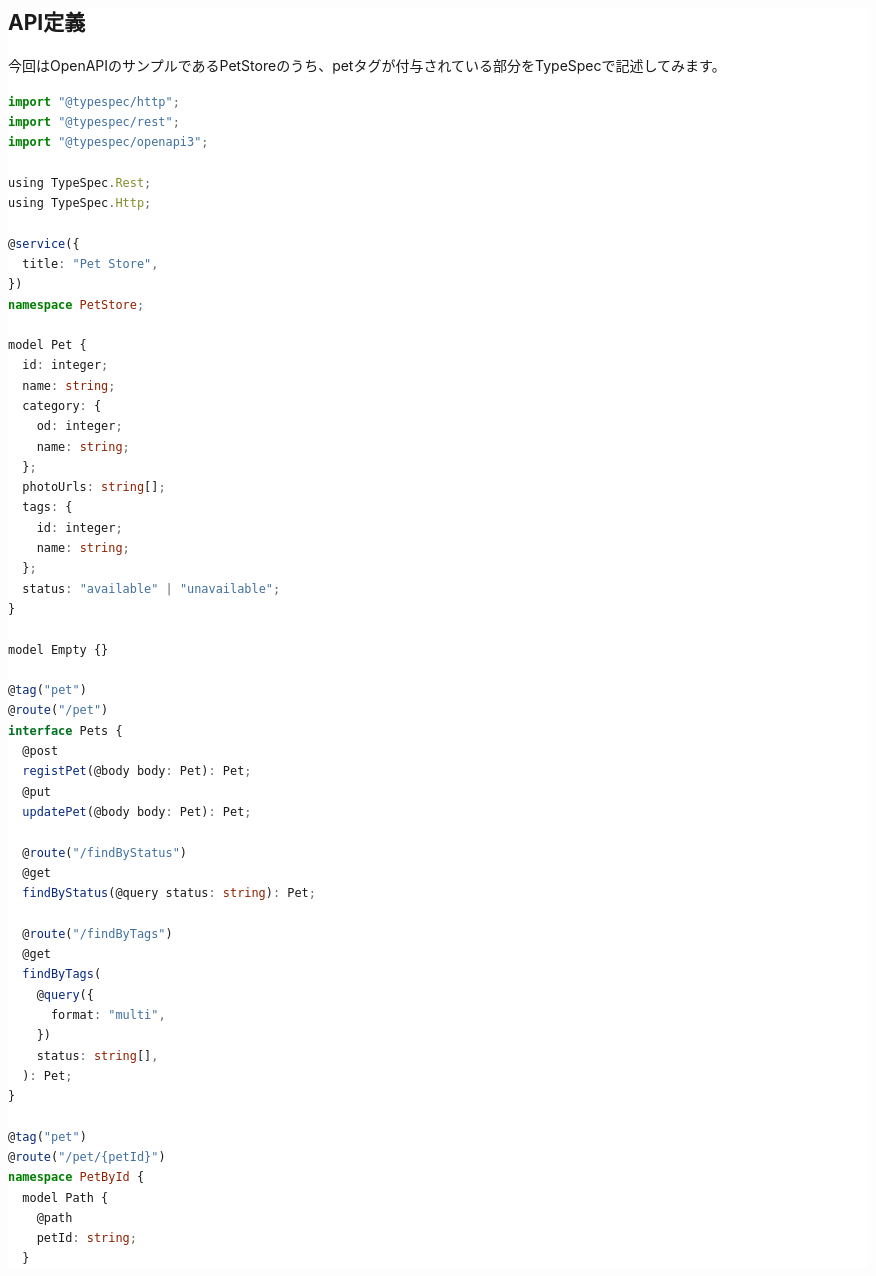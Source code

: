 
## API定義
今回はOpenAPIのサンプルであるPetStoreのうち、petタグが付与されている部分をTypeSpecで記述してみます。

```ts [main.tsp]
import "@typespec/http";
import "@typespec/rest";
import "@typespec/openapi3";

using TypeSpec.Rest;
using TypeSpec.Http;

@service({
  title: "Pet Store",
})
namespace PetStore;

model Pet {
  id: integer;
  name: string;
  category: {
    od: integer;
    name: string;
  };
  photoUrls: string[];
  tags: {
    id: integer;
    name: string;
  };
  status: "available" | "unavailable";
}

model Empty {}

@tag("pet")
@route("/pet")
interface Pets {
  @post
  registPet(@body body: Pet): Pet;
  @put
  updatePet(@body body: Pet): Pet;

  @route("/findByStatus")
  @get
  findByStatus(@query status: string): Pet;

  @route("/findByTags")
  @get
  findByTags(
    @query({
      format: "multi",
    })
    status: string[],
  ): Pet;
}

@tag("pet")
@route("/pet/{petId}")
namespace PetById {
  model Path {
    @path
    petId: string;
  }

```